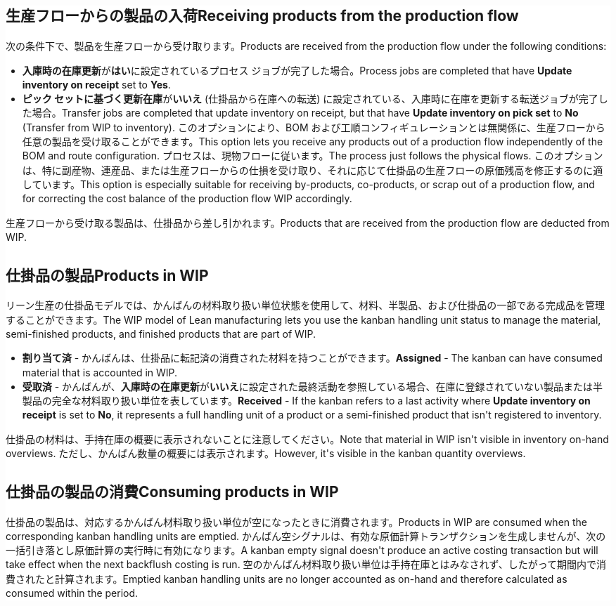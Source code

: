 ## <a name="receiving-products-from-the-production-flow"></a><span data-ttu-id="28e74-194">生産フローからの製品の入荷</span><span class="sxs-lookup"><span data-stu-id="28e74-194">Receiving products from the production flow</span></span>
<span data-ttu-id="28e74-195">次の条件下で、製品を生産フローから受け取ります。</span><span class="sxs-lookup"><span data-stu-id="28e74-195">Products are received from the production flow under the following conditions:</span></span>

-   <span data-ttu-id="28e74-196">**入庫時の在庫更新**が**はい**に設定されているプロセス ジョブが完了した場合。</span><span class="sxs-lookup"><span data-stu-id="28e74-196">Process jobs are completed that have **Update inventory on receipt** set to **Yes**.</span></span>
-   <span data-ttu-id="28e74-197">**ピック セットに基づく更新在庫**が**いいえ** (仕掛品から在庫への転送) に設定されている、入庫時に在庫を更新する転送ジョブが完了した場合。</span><span class="sxs-lookup"><span data-stu-id="28e74-197">Transfer jobs are completed that update inventory on receipt, but that have **Update inventory on pick set** to **No** (Transfer from WIP to inventory).</span></span> <span data-ttu-id="28e74-198">このオプションにより、BOM および工順コンフィギュレーションとは無関係に、生産フローから任意の製品を受け取ることができます。</span><span class="sxs-lookup"><span data-stu-id="28e74-198">This option lets you receive any products out of a production flow independently of the BOM and route configuration.</span></span> <span data-ttu-id="28e74-199">プロセスは、現物フローに従います。</span><span class="sxs-lookup"><span data-stu-id="28e74-199">The process just follows the physical flows.</span></span> <span data-ttu-id="28e74-200">このオプションは、特に副産物、連産品、または生産フローからの仕損を受け取り、それに応じて仕掛品の生産フローの原価残高を修正するのに適しています。</span><span class="sxs-lookup"><span data-stu-id="28e74-200">This option is especially suitable for receiving by-products, co-products, or scrap out of a production flow, and for correcting the cost balance of the production flow WIP accordingly.</span></span>

<span data-ttu-id="28e74-201">生産フローから受け取る製品は、仕掛品から差し引かれます。</span><span class="sxs-lookup"><span data-stu-id="28e74-201">Products that are received from the production flow are deducted from WIP.</span></span>

## <a name="products-in-wip"></a><span data-ttu-id="28e74-202">仕掛品の製品</span><span class="sxs-lookup"><span data-stu-id="28e74-202">Products in WIP</span></span>
<span data-ttu-id="28e74-203">リーン生産の仕掛品モデルでは、かんばんの材料取り扱い単位状態を使用して、材料、半製品、および仕掛品の一部である完成品を管理することができます。</span><span class="sxs-lookup"><span data-stu-id="28e74-203">The WIP model of Lean manufacturing lets you use the kanban handling unit status to manage the material, semi-finished products, and finished products that are part of WIP.</span></span>

-   <span data-ttu-id="28e74-204">**割り当て済** - かんばんは、仕掛品に転記済の消費された材料を持つことができます。</span><span class="sxs-lookup"><span data-stu-id="28e74-204">**Assigned** - The kanban can have consumed material that is accounted in WIP.</span></span>
-   <span data-ttu-id="28e74-205">**受取済** - かんばんが、**入庫時の在庫更新**が**いいえ**に設定された最終活動を参照している場合、在庫に登録されていない製品または半製品の完全な材料取り扱い単位を表しています。</span><span class="sxs-lookup"><span data-stu-id="28e74-205">**Received** - If the kanban refers to a last activity where **Update inventory on receipt** is set to **No**, it represents a full handling unit of a product or a semi-finished product that isn't registered to inventory.</span></span>

<span data-ttu-id="28e74-206">仕掛品の材料は、手持在庫の概要に表示されないことに注意してください。</span><span class="sxs-lookup"><span data-stu-id="28e74-206">Note that material in WIP isn't visible in inventory on-hand overviews.</span></span> <span data-ttu-id="28e74-207">ただし、かんばん数量の概要には表示されます。</span><span class="sxs-lookup"><span data-stu-id="28e74-207">However, it's visible in the kanban quantity overviews.</span></span>

## <a name="consuming-products-in-wip"></a><span data-ttu-id="28e74-208">仕掛品の製品の消費</span><span class="sxs-lookup"><span data-stu-id="28e74-208">Consuming products in WIP</span></span>
<span data-ttu-id="28e74-209">仕掛品の製品は、対応するかんばん材料取り扱い単位が空になったときに消費されます。</span><span class="sxs-lookup"><span data-stu-id="28e74-209">Products in WIP are consumed when the corresponding kanban handling units are emptied.</span></span> <span data-ttu-id="28e74-210">かんばん空シグナルは、有効な原価計算トランザクションを生成しませんが、次の一括引き落とし原価計算の実行時に有効になります。</span><span class="sxs-lookup"><span data-stu-id="28e74-210">A kanban empty signal doesn't produce an active costing transaction but will take effect when the next backflush costing is run.</span></span> <span data-ttu-id="28e74-211">空のかんばん材料取り扱い単位は手持在庫とはみなされず、したがって期間内で消費されたと計算されます。</span><span class="sxs-lookup"><span data-stu-id="28e74-211">Emptied kanban handling units are no longer accounted as on-hand and therefore calculated as consumed within the period.</span></span>